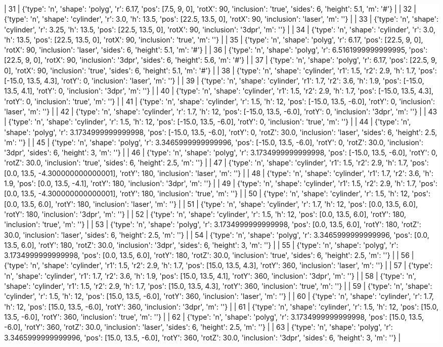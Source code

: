 | 31  | {'type': 'n', 'shape': 'polyg', 'r': 6.17, 'pos': [7.5, 9, 0], 'rotX': 90, 'inclusion': 'true', 'sides': 6, 'height': 5.1, 'm': '#'}                                     |
| 32  | {'type': 'n', 'shape': 'cylinder', 'r': 3.0, 'h': 13.5, 'pos': [22.5, 13.5, 0], 'rotX': 90, 'inclusion': 'laser', 'm': ''}                                               |
| 33  | {'type': 'n', 'shape': 'cylinder', 'r': 3.25, 'h': 13.5, 'pos': [22.5, 13.5, 0], 'rotX': 90, 'inclusion': '3dpr', 'm': ''}                                               |
| 34  | {'type': 'n', 'shape': 'cylinder', 'r': 3.0, 'h': 13.5, 'pos': [22.5, 13.5, 0], 'rotX': 90, 'inclusion': 'true', 'm': ''}                                                |
| 35  | {'type': 'n', 'shape': 'polyg', 'r': 6.17, 'pos': [22.5, 9, 0], 'rotX': 90, 'inclusion': 'laser', 'sides': 6, 'height': 5.1, 'm': '#'}                                   |
| 36  | {'type': 'n', 'shape': 'polyg', 'r': 6.5161999999999995, 'pos': [22.5, 9, 0], 'rotX': 90, 'inclusion': '3dpr', 'sides': 6, 'height': 5.6, 'm': '#'}                      |
| 37  | {'type': 'n', 'shape': 'polyg', 'r': 6.17, 'pos': [22.5, 9, 0], 'rotX': 90, 'inclusion': 'true', 'sides': 6, 'height': 5.1, 'm': '#'}                                    |
| 38  | {'type': 'n', 'shape': 'cylinder', 'r1': 1.5, 'r2': 2.9, 'h': 1.7, 'pos': [-15.0, 13.5, 4.3], 'rotY': 0, 'inclusion': 'laser', 'm': ''}                                  |
| 39  | {'type': 'n', 'shape': 'cylinder', 'r1': 1.7, 'r2': 3.6, 'h': 1.9, 'pos': [-15.0, 13.5, 4.1], 'rotY': 0, 'inclusion': '3dpr', 'm': ''}                                   |
| 40  | {'type': 'n', 'shape': 'cylinder', 'r1': 1.5, 'r2': 2.9, 'h': 1.7, 'pos': [-15.0, 13.5, 4.3], 'rotY': 0, 'inclusion': 'true', 'm': ''}                                   |
| 41  | {'type': 'n', 'shape': 'cylinder', 'r': 1.5, 'h': 12, 'pos': [-15.0, 13.5, -6.0], 'rotY': 0, 'inclusion': 'laser', 'm': ''}                                              |
| 42  | {'type': 'n', 'shape': 'cylinder', 'r': 1.7, 'h': 12, 'pos': [-15.0, 13.5, -6.0], 'rotY': 0, 'inclusion': '3dpr', 'm': ''}                                               |
| 43  | {'type': 'n', 'shape': 'cylinder', 'r': 1.5, 'h': 12, 'pos': [-15.0, 13.5, -6.0], 'rotY': 0, 'inclusion': 'true', 'm': ''}                                               |
| 44  | {'type': 'n', 'shape': 'polyg', 'r': 3.1734999999999998, 'pos': [-15.0, 13.5, -6.0], 'rotY': 0, 'rotZ': 30.0, 'inclusion': 'laser', 'sides': 6, 'height': 2.5, 'm': ''}  |
| 45  | {'type': 'n', 'shape': 'polyg', 'r': 3.3465999999999996, 'pos': [-15.0, 13.5, -6.0], 'rotY': 0, 'rotZ': 30.0, 'inclusion': '3dpr', 'sides': 6, 'height': 3, 'm': ''}     |
| 46  | {'type': 'n', 'shape': 'polyg', 'r': 3.1734999999999998, 'pos': [-15.0, 13.5, -6.0], 'rotY': 0, 'rotZ': 30.0, 'inclusion': 'true', 'sides': 6, 'height': 2.5, 'm': ''}   |
| 47  | {'type': 'n', 'shape': 'cylinder', 'r1': 1.5, 'r2': 2.9, 'h': 1.7, 'pos': [0.0, 13.5, -4.300000000000001], 'rotY': 180, 'inclusion': 'laser', 'm': ''}                   |
| 48  | {'type': 'n', 'shape': 'cylinder', 'r1': 1.7, 'r2': 3.6, 'h': 1.9, 'pos': [0.0, 13.5, -4.1], 'rotY': 180, 'inclusion': '3dpr', 'm': ''}                                  |
| 49  | {'type': 'n', 'shape': 'cylinder', 'r1': 1.5, 'r2': 2.9, 'h': 1.7, 'pos': [0.0, 13.5, -4.300000000000001], 'rotY': 180, 'inclusion': 'true', 'm': ''}                    |
| 50  | {'type': 'n', 'shape': 'cylinder', 'r': 1.5, 'h': 12, 'pos': [0.0, 13.5, 6.0], 'rotY': 180, 'inclusion': 'laser', 'm': ''}                                               |
| 51  | {'type': 'n', 'shape': 'cylinder', 'r': 1.7, 'h': 12, 'pos': [0.0, 13.5, 6.0], 'rotY': 180, 'inclusion': '3dpr', 'm': ''}                                                |
| 52  | {'type': 'n', 'shape': 'cylinder', 'r': 1.5, 'h': 12, 'pos': [0.0, 13.5, 6.0], 'rotY': 180, 'inclusion': 'true', 'm': ''}                                                |
| 53  | {'type': 'n', 'shape': 'polyg', 'r': 3.1734999999999998, 'pos': [0.0, 13.5, 6.0], 'rotY': 180, 'rotZ': 30.0, 'inclusion': 'laser', 'sides': 6, 'height': 2.5, 'm': ''}   |
| 54  | {'type': 'n', 'shape': 'polyg', 'r': 3.3465999999999996, 'pos': [0.0, 13.5, 6.0], 'rotY': 180, 'rotZ': 30.0, 'inclusion': '3dpr', 'sides': 6, 'height': 3, 'm': ''}      |
| 55  | {'type': 'n', 'shape': 'polyg', 'r': 3.1734999999999998, 'pos': [0.0, 13.5, 6.0], 'rotY': 180, 'rotZ': 30.0, 'inclusion': 'true', 'sides': 6, 'height': 2.5, 'm': ''}    |
| 56  | {'type': 'n', 'shape': 'cylinder', 'r1': 1.5, 'r2': 2.9, 'h': 1.7, 'pos': [15.0, 13.5, 4.3], 'rotY': 360, 'inclusion': 'laser', 'm': ''}                                 |
| 57  | {'type': 'n', 'shape': 'cylinder', 'r1': 1.7, 'r2': 3.6, 'h': 1.9, 'pos': [15.0, 13.5, 4.1], 'rotY': 360, 'inclusion': '3dpr', 'm': ''}                                  |
| 58  | {'type': 'n', 'shape': 'cylinder', 'r1': 1.5, 'r2': 2.9, 'h': 1.7, 'pos': [15.0, 13.5, 4.3], 'rotY': 360, 'inclusion': 'true', 'm': ''}                                  |
| 59  | {'type': 'n', 'shape': 'cylinder', 'r': 1.5, 'h': 12, 'pos': [15.0, 13.5, -6.0], 'rotY': 360, 'inclusion': 'laser', 'm': ''}                                             |
| 60  | {'type': 'n', 'shape': 'cylinder', 'r': 1.7, 'h': 12, 'pos': [15.0, 13.5, -6.0], 'rotY': 360, 'inclusion': '3dpr', 'm': ''}                                              |
| 61  | {'type': 'n', 'shape': 'cylinder', 'r': 1.5, 'h': 12, 'pos': [15.0, 13.5, -6.0], 'rotY': 360, 'inclusion': 'true', 'm': ''}                                              |
| 62  | {'type': 'n', 'shape': 'polyg', 'r': 3.1734999999999998, 'pos': [15.0, 13.5, -6.0], 'rotY': 360, 'rotZ': 30.0, 'inclusion': 'laser', 'sides': 6, 'height': 2.5, 'm': ''} |
| 63  | {'type': 'n', 'shape': 'polyg', 'r': 3.3465999999999996, 'pos': [15.0, 13.5, -6.0], 'rotY': 360, 'rotZ': 30.0, 'inclusion': '3dpr', 'sides': 6, 'height': 3, 'm': ''}    |